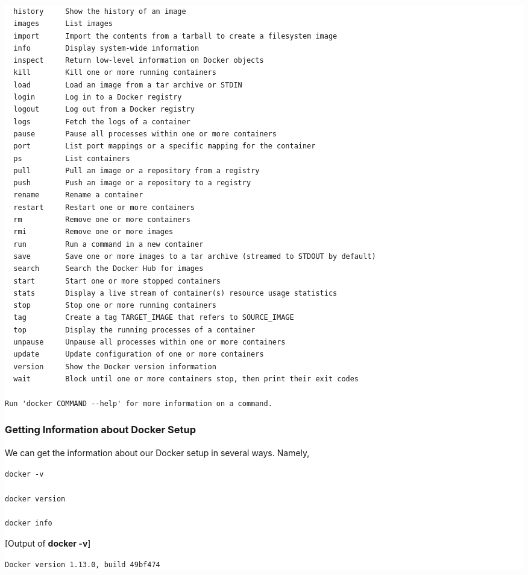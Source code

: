 ```
  history     Show the history of an image
  images      List images
  import      Import the contents from a tarball to create a filesystem image
  info        Display system-wide information
  inspect     Return low-level information on Docker objects
  kill        Kill one or more running containers
  load        Load an image from a tar archive or STDIN
  login       Log in to a Docker registry
  logout      Log out from a Docker registry
  logs        Fetch the logs of a container
  pause       Pause all processes within one or more containers
  port        List port mappings or a specific mapping for the container
  ps          List containers
  pull        Pull an image or a repository from a registry
  push        Push an image or a repository to a registry
  rename      Rename a container
  restart     Restart one or more containers
  rm          Remove one or more containers
  rmi         Remove one or more images
  run         Run a command in a new container
  save        Save one or more images to a tar archive (streamed to STDOUT by default)
  search      Search the Docker Hub for images
  start       Start one or more stopped containers
  stats       Display a live stream of container(s) resource usage statistics
  stop        Stop one or more running containers
  tag         Create a tag TARGET_IMAGE that refers to SOURCE_IMAGE
  top         Display the running processes of a container
  unpause     Unpause all processes within one or more containers
  update      Update configuration of one or more containers
  version     Show the Docker version information
  wait        Block until one or more containers stop, then print their exit codes

Run 'docker COMMAND --help' for more information on a command.
```

### Getting Information about Docker Setup

We can get the information about our Docker setup in several ways. Namely,

```
docker -v  

docker version  

docker info  
```

[Output of **docker -v**]

```
Docker version 1.13.0, build 49bf474
```
